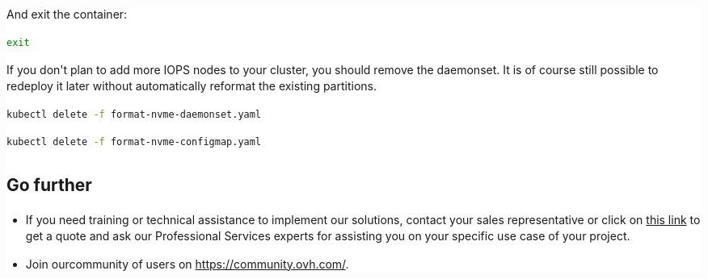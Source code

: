 And exit the container:

```bash
exit
```

If you don't plan to add more IOPS nodes to your cluster, you should remove the daemonset. It is of course still possible to redeploy it later without automatically reformat the existing partitions.

```bash
kubectl delete -f format-nvme-daemonset.yaml
```

```bash
kubectl delete -f format-nvme-configmap.yaml
```

## Go further

- If you need training or technical assistance to implement our solutions, contact your sales representative or click on [this link](https://www.ovhcloud.com/fr-ca/professional-services/) to get a quote and ask our Professional Services experts for assisting you on your specific use case of your project.

- Join ourcommunity of users on <https://community.ovh.com/>.